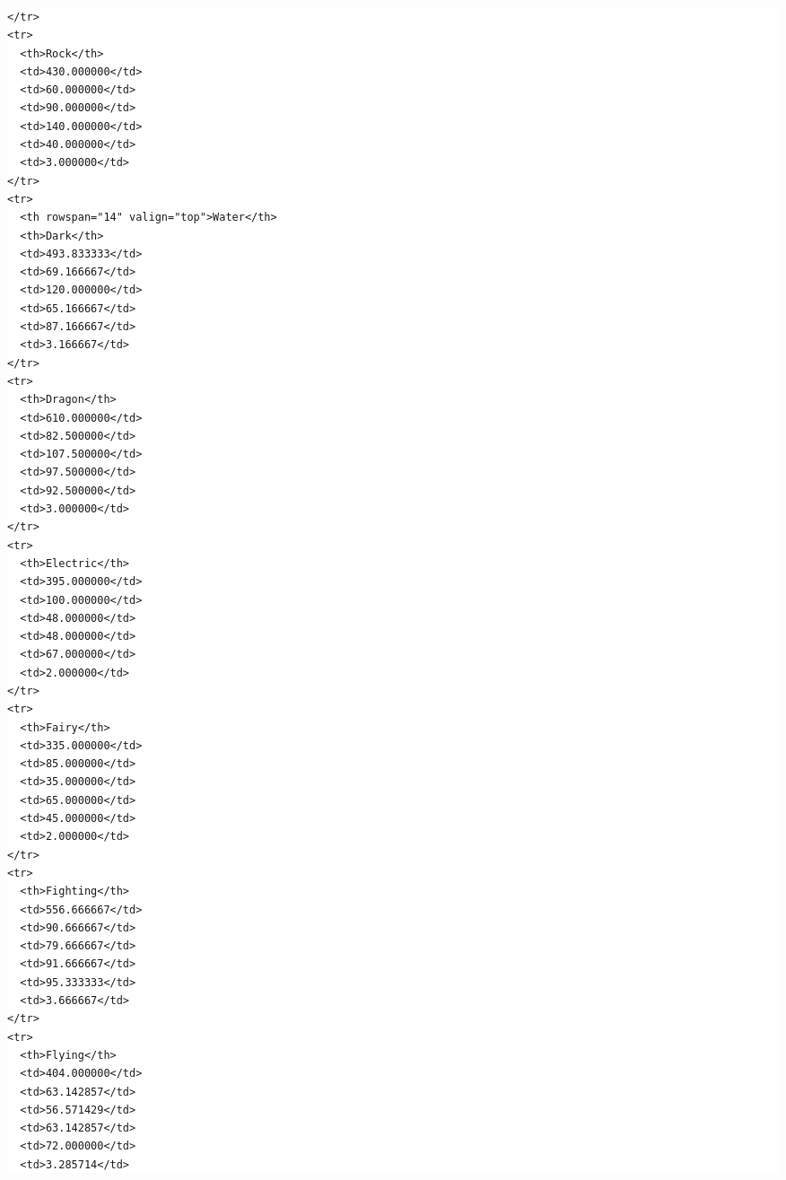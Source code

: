     </tr>
    <tr>
      <th>Rock</th>
      <td>430.000000</td>
      <td>60.000000</td>
      <td>90.000000</td>
      <td>140.000000</td>
      <td>40.000000</td>
      <td>3.000000</td>
    </tr>
    <tr>
      <th rowspan="14" valign="top">Water</th>
      <th>Dark</th>
      <td>493.833333</td>
      <td>69.166667</td>
      <td>120.000000</td>
      <td>65.166667</td>
      <td>87.166667</td>
      <td>3.166667</td>
    </tr>
    <tr>
      <th>Dragon</th>
      <td>610.000000</td>
      <td>82.500000</td>
      <td>107.500000</td>
      <td>97.500000</td>
      <td>92.500000</td>
      <td>3.000000</td>
    </tr>
    <tr>
      <th>Electric</th>
      <td>395.000000</td>
      <td>100.000000</td>
      <td>48.000000</td>
      <td>48.000000</td>
      <td>67.000000</td>
      <td>2.000000</td>
    </tr>
    <tr>
      <th>Fairy</th>
      <td>335.000000</td>
      <td>85.000000</td>
      <td>35.000000</td>
      <td>65.000000</td>
      <td>45.000000</td>
      <td>2.000000</td>
    </tr>
    <tr>
      <th>Fighting</th>
      <td>556.666667</td>
      <td>90.666667</td>
      <td>79.666667</td>
      <td>91.666667</td>
      <td>95.333333</td>
      <td>3.666667</td>
    </tr>
    <tr>
      <th>Flying</th>
      <td>404.000000</td>
      <td>63.142857</td>
      <td>56.571429</td>
      <td>63.142857</td>
      <td>72.000000</td>
      <td>3.285714</td>